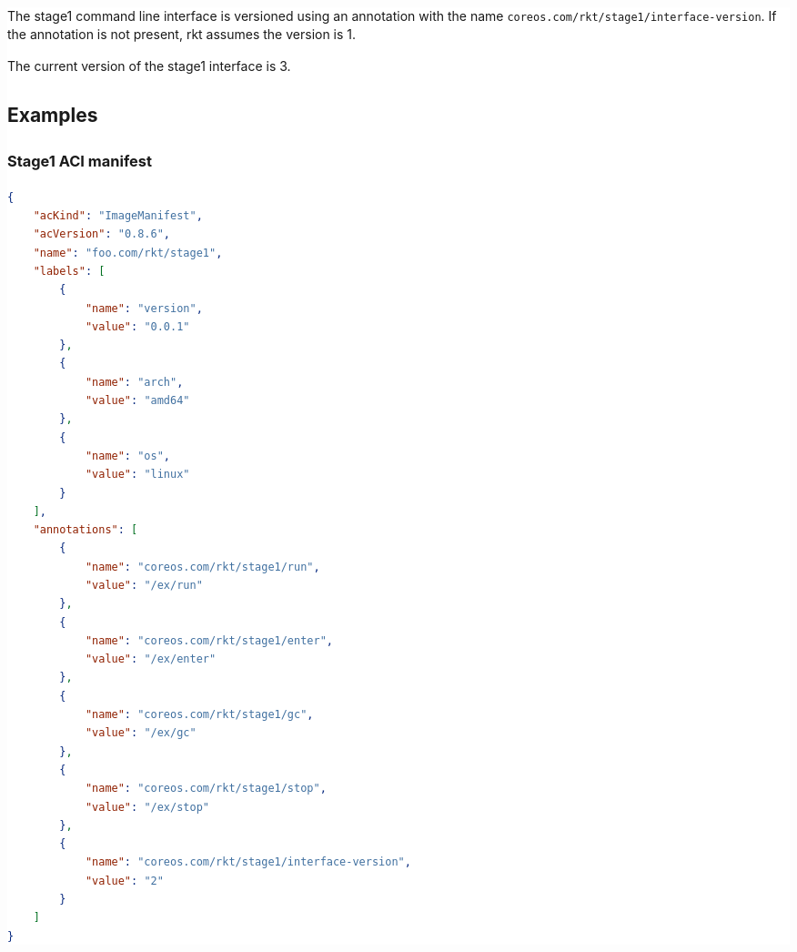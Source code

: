 The stage1 command line interface is versioned using an annotation with the name `coreos.com/rkt/stage1/interface-version`.
If the annotation is not present, rkt assumes the version is 1.

The current version of the stage1 interface is 3.

## Examples

### Stage1 ACI manifest

```json
{
    "acKind": "ImageManifest",
    "acVersion": "0.8.6",
    "name": "foo.com/rkt/stage1",
    "labels": [
        {
            "name": "version",
            "value": "0.0.1"
        },
        {
            "name": "arch",
            "value": "amd64"
        },
        {
            "name": "os",
            "value": "linux"
        }
    ],
    "annotations": [
        {
            "name": "coreos.com/rkt/stage1/run",
            "value": "/ex/run"
        },
        {
            "name": "coreos.com/rkt/stage1/enter",
            "value": "/ex/enter"
        },
        {
            "name": "coreos.com/rkt/stage1/gc",
            "value": "/ex/gc"
        },
        {
            "name": "coreos.com/rkt/stage1/stop",
            "value": "/ex/stop"
        },
        {
            "name": "coreos.com/rkt/stage1/interface-version",
            "value": "2"
        }
    ]
}
```
